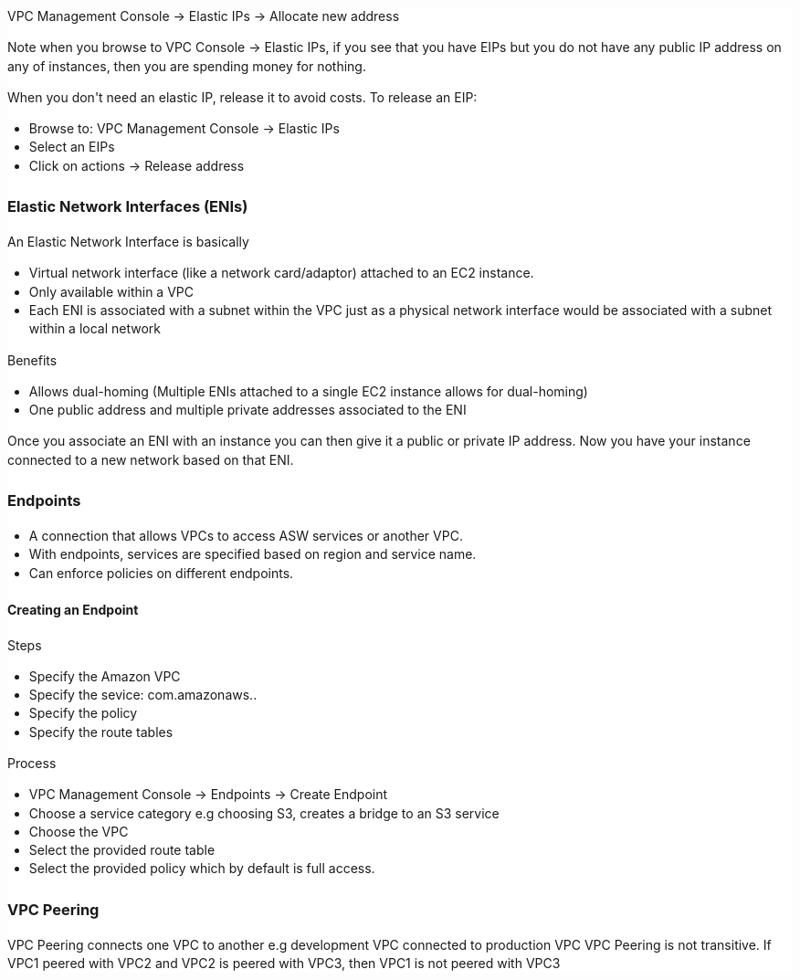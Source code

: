 VPC Management Console -> Elastic IPs -> Allocate new address

Note when you browse to VPC Console -> Elastic IPs, if you see that you have EIPs
but you do not have any public IP address on any of instances, then you are
spending money for nothing.

When you don't need an elastic IP, release it to avoid costs. To release an EIP:

- Browse to: VPC Management Console -> Elastic IPs
- Select an EIPs
- Click on actions -> Release address


### Elastic Network Interfaces (ENIs) ###

An Elastic Network Interface is basically

- Virtual network interface (like a network card/adaptor) attached to an EC2 instance.
- Only available within a VPC
- Each ENI is associated with a subnet within the VPC just as a physical network
interface would be associated with a subnet within a local network

Benefits

- Allows dual-homing (Multiple ENIs attached to a single EC2 instance allows
for dual-homing)
- One public address and multiple private addresses associated to the ENI

Once you associate an ENI with an instance you can then give it a public or private
IP address. Now you have your instance connected to a new network based on that ENI.

### Endpoints ###

- A connection that allows VPCs to access ASW services or another VPC.
- With endpoints, services are specified based on region and service name.
- Can enforce policies on different endpoints.

#### Creating an Endpoint ####

Steps

- Specify the Amazon VPC
- Specify the sevice: com.amazonaws.<region>.<service>
- Specify the policy
- Specify the route tables

Process

- VPC Management Console -> Endpoints -> Create Endpoint
- Choose a service category e.g choosing S3, creates a bridge to an S3 service
- Choose the VPC
- Select the provided route table
- Select the provided policy which by default is full access.

### VPC Peering ###

VPC Peering  connects one VPC to another e.g development VPC connected to production VPC
VPC Peering is not transitive. If VPC1 peered with VPC2 and VPC2 is peered with
VPC3, then VPC1 is not peered with VPC3
